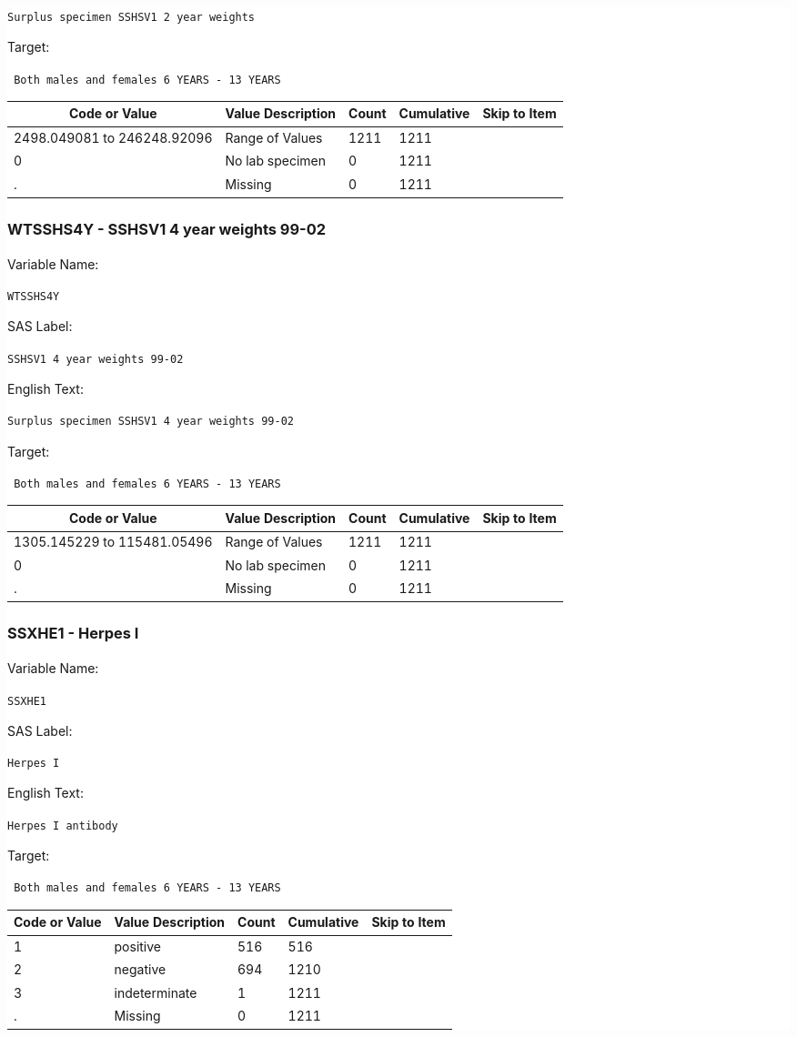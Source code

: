     Surplus specimen SSHSV1 2 year weights
Target:

     Both males and females 6 YEARS - 13 YEARS
Code or Value | Value Description | Count | Cumulative | Skip to Item  
---|---|---|---|---  
2498.049081 to 246248.92096 | Range of Values | 1211 | 1211 |   
0 | No lab specimen | 0 | 1211 |   
. | Missing | 0 | 1211 |   
  
### WTSSHS4Y - SSHSV1 4 year weights 99-02

Variable Name:

    WTSSHS4Y
SAS Label:

    SSHSV1 4 year weights 99-02
English Text:

    Surplus specimen SSHSV1 4 year weights 99-02
Target:

     Both males and females 6 YEARS - 13 YEARS
Code or Value | Value Description | Count | Cumulative | Skip to Item  
---|---|---|---|---  
1305.145229 to 115481.05496 | Range of Values | 1211 | 1211 |   
0 | No lab specimen | 0 | 1211 |   
. | Missing | 0 | 1211 |   
  
### SSXHE1 - Herpes I

Variable Name:

    SSXHE1
SAS Label:

    Herpes I
English Text:

    Herpes I antibody
Target:

     Both males and females 6 YEARS - 13 YEARS
Code or Value | Value Description | Count | Cumulative | Skip to Item  
---|---|---|---|---  
1 | positive | 516 | 516 |   
2 | negative | 694 | 1210 |   
3 | indeterminate | 1 | 1211 |   
. | Missing | 0 | 1211 | 

